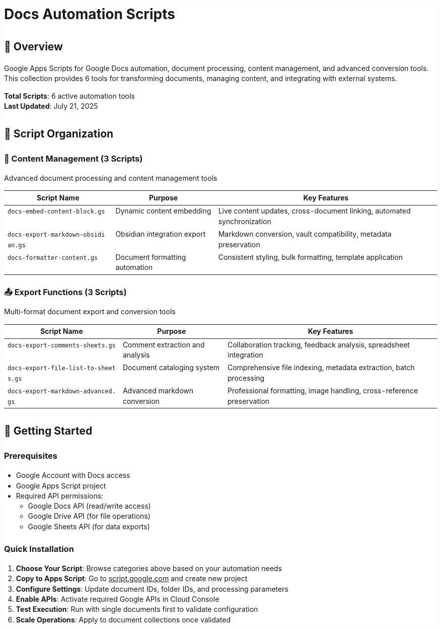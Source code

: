 # Docs Automation Scripts

## 📄 Overview
Google Apps Scripts for Google Docs automation, document processing, content management, and advanced conversion tools. This collection provides 6 tools for transforming documents, managing content, and integrating with external systems.

**Total Scripts**: 6 active automation tools  
**Last Updated**: July 21, 2025  

## 📁 Script Organization

### 📝 Content Management (3 Scripts)
Advanced document processing and content management tools

| Script Name | Purpose | Key Features |
|-------------|---------|--------------|
| `docs-embed-content-block.gs` | Dynamic content embedding | Live content updates, cross-document linking, automated synchronization |
| `docs-export-markdown-obsidian.gs` | Obsidian integration export | Markdown conversion, vault compatibility, metadata preservation |
| `docs-formatter-content.gs` | Document formatting automation | Consistent styling, bulk formatting, template application |

### 📤 Export Functions (3 Scripts)
Multi-format document export and conversion tools

| Script Name | Purpose | Key Features |
|-------------|---------|--------------|
| `docs-export-comments-sheets.gs` | Comment extraction and analysis | Collaboration tracking, feedback analysis, spreadsheet integration |
| `docs-export-file-list-to-sheets.gs` | Document cataloging system | Comprehensive file indexing, metadata extraction, batch processing |
| `docs-export-markdown-advanced.gs` | Advanced markdown conversion | Professional formatting, image handling, cross-reference preservation |

## 🚀 Getting Started

### Prerequisites
- Google Account with Docs access
- Google Apps Script project
- Required API permissions:
  - Google Docs API (read/write access)
  - Google Drive API (for file operations)
  - Google Sheets API (for data exports)

### Quick Installation
1. **Choose Your Script**: Browse categories above based on your automation needs
2. **Copy to Apps Script**: Go to [script.google.com](https://script.google.com) and create new project
3. **Configure Settings**: Update document IDs, folder IDs, and processing parameters
4. **Enable APIs**: Activate required Google APIs in Cloud Console
5. **Test Execution**: Run with single documents first to validate configuration
6. **Scale Operations**: Apply to document collections once validated
